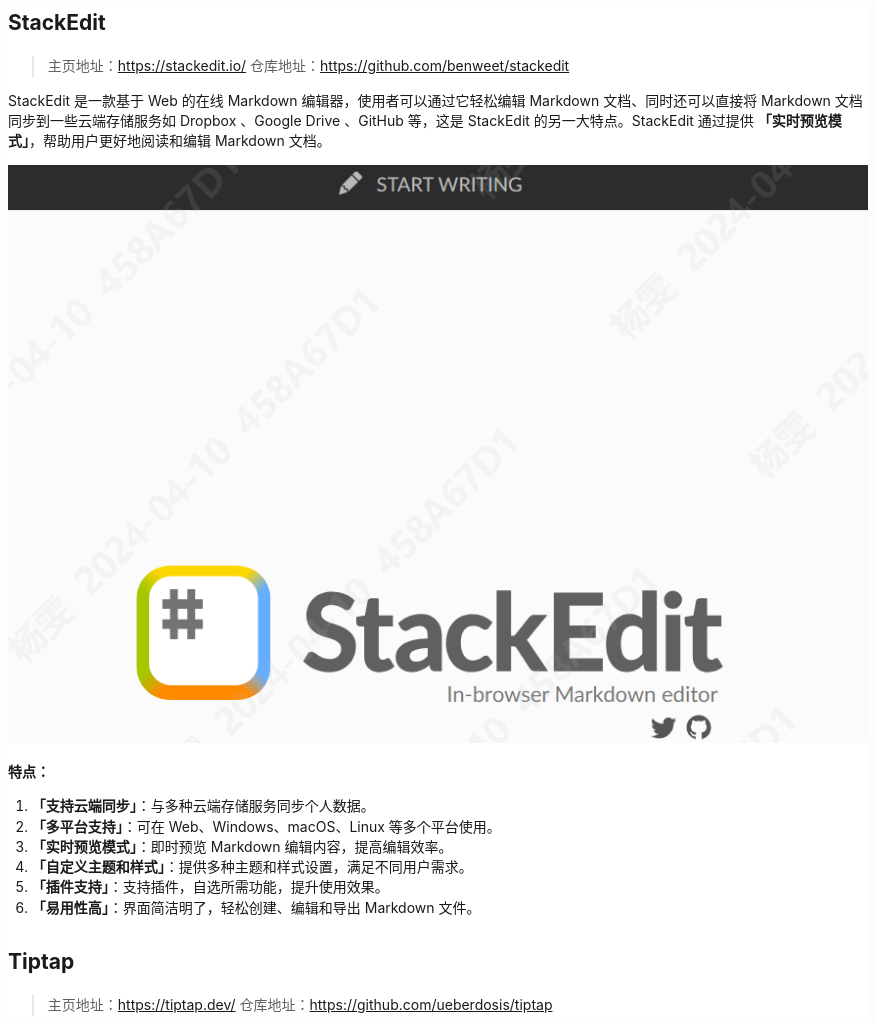 ## StackEdit

> 主页地址：https://stackedit.io/
> 仓库地址：https://github.com/benweet/stackedit

StackEdit 是一款基于 Web 的在线 Markdown 编辑器，使用者可以通过它轻松编辑 Markdown 文档、同时还可以直接将 Markdown 文档同步到一些云端存储服务如 Dropbox 、Google Drive 、GitHub 等，这是 StackEdit 的另一大特点。StackEdit 通过提供 **「实时预览模式」**，帮助用户更好地阅读和编辑 Markdown 文档。

![StackEdit](./images/stack_edit_home.png)

**特点：**

1. **「支持云端同步」**：与多种云端存储服务同步个人数据。
2. **「多平台支持」**：可在 Web、Windows、macOS、Linux 等多个平台使用。
3. **「实时预览模式」**：即时预览 Markdown 编辑内容，提高编辑效率。
4. **「自定义主题和样式」**：提供多种主题和样式设置，满足不同用户需求。
5. **「插件支持」**：支持插件，自选所需功能，提升使用效果。
6. **「易用性高」**：界面简洁明了，轻松创建、编辑和导出 Markdown 文件。

## Tiptap

> 主页地址：https://tiptap.dev/
> 仓库地址：https://github.com/ueberdosis/tiptap
